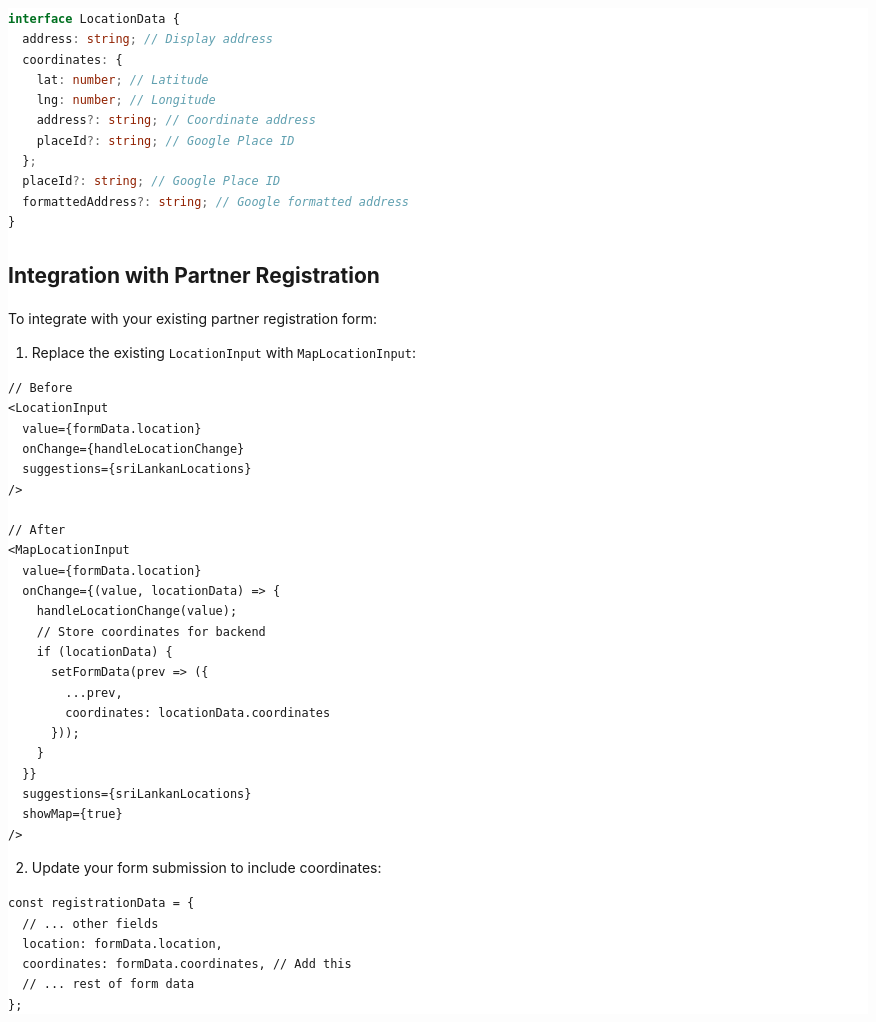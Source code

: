 ```typescript
interface LocationData {
  address: string; // Display address
  coordinates: {
    lat: number; // Latitude
    lng: number; // Longitude
    address?: string; // Coordinate address
    placeId?: string; // Google Place ID
  };
  placeId?: string; // Google Place ID
  formattedAddress?: string; // Google formatted address
}
```

## Integration with Partner Registration

To integrate with your existing partner registration form:

1. Replace the existing `LocationInput` with `MapLocationInput`:

```tsx
// Before
<LocationInput
  value={formData.location}
  onChange={handleLocationChange}
  suggestions={sriLankanLocations}
/>

// After
<MapLocationInput
  value={formData.location}
  onChange={(value, locationData) => {
    handleLocationChange(value);
    // Store coordinates for backend
    if (locationData) {
      setFormData(prev => ({
        ...prev,
        coordinates: locationData.coordinates
      }));
    }
  }}
  suggestions={sriLankanLocations}
  showMap={true}
/>
```

2. Update your form submission to include coordinates:

```tsx
const registrationData = {
  // ... other fields
  location: formData.location,
  coordinates: formData.coordinates, // Add this
  // ... rest of form data
};
```
